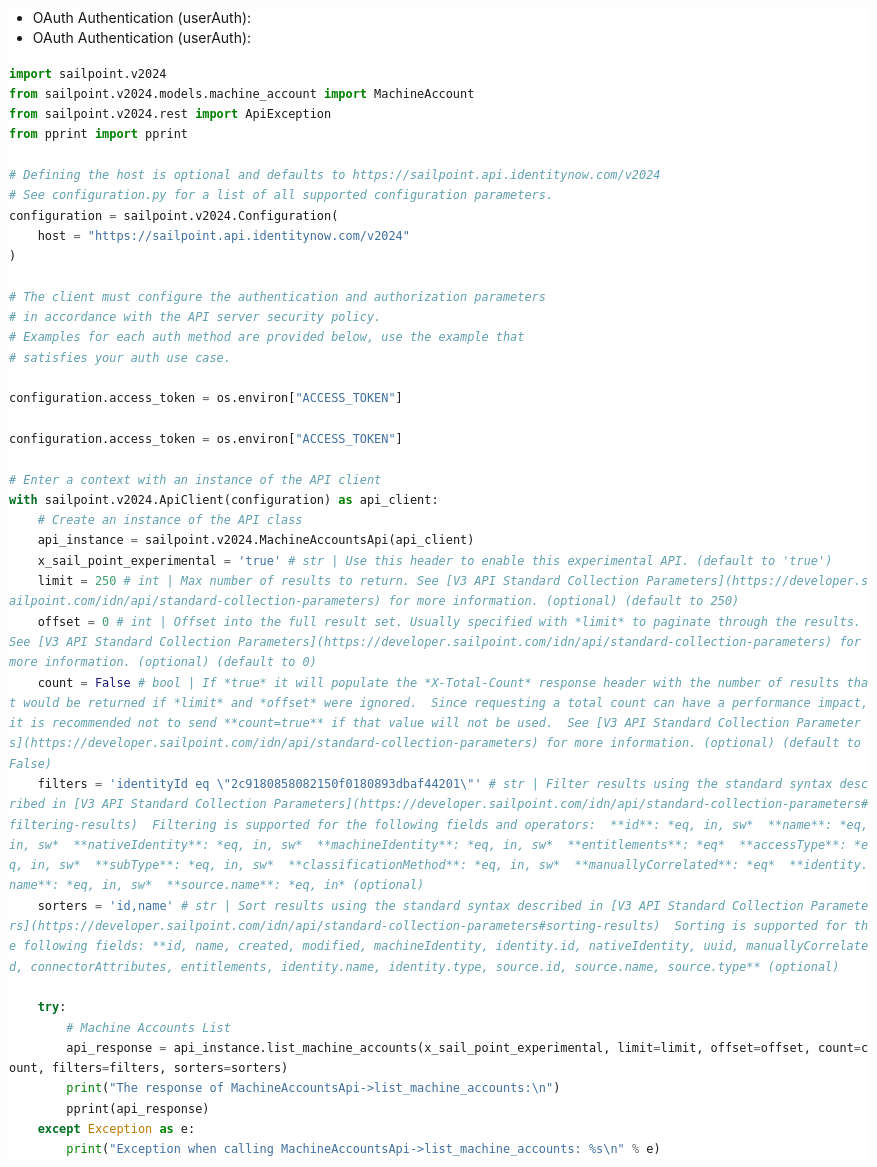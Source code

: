 * OAuth Authentication (userAuth):
* OAuth Authentication (userAuth):

```python
import sailpoint.v2024
from sailpoint.v2024.models.machine_account import MachineAccount
from sailpoint.v2024.rest import ApiException
from pprint import pprint

# Defining the host is optional and defaults to https://sailpoint.api.identitynow.com/v2024
# See configuration.py for a list of all supported configuration parameters.
configuration = sailpoint.v2024.Configuration(
    host = "https://sailpoint.api.identitynow.com/v2024"
)

# The client must configure the authentication and authorization parameters
# in accordance with the API server security policy.
# Examples for each auth method are provided below, use the example that
# satisfies your auth use case.

configuration.access_token = os.environ["ACCESS_TOKEN"]

configuration.access_token = os.environ["ACCESS_TOKEN"]

# Enter a context with an instance of the API client
with sailpoint.v2024.ApiClient(configuration) as api_client:
    # Create an instance of the API class
    api_instance = sailpoint.v2024.MachineAccountsApi(api_client)
    x_sail_point_experimental = 'true' # str | Use this header to enable this experimental API. (default to 'true')
    limit = 250 # int | Max number of results to return. See [V3 API Standard Collection Parameters](https://developer.sailpoint.com/idn/api/standard-collection-parameters) for more information. (optional) (default to 250)
    offset = 0 # int | Offset into the full result set. Usually specified with *limit* to paginate through the results. See [V3 API Standard Collection Parameters](https://developer.sailpoint.com/idn/api/standard-collection-parameters) for more information. (optional) (default to 0)
    count = False # bool | If *true* it will populate the *X-Total-Count* response header with the number of results that would be returned if *limit* and *offset* were ignored.  Since requesting a total count can have a performance impact, it is recommended not to send **count=true** if that value will not be used.  See [V3 API Standard Collection Parameters](https://developer.sailpoint.com/idn/api/standard-collection-parameters) for more information. (optional) (default to False)
    filters = 'identityId eq \"2c9180858082150f0180893dbaf44201\"' # str | Filter results using the standard syntax described in [V3 API Standard Collection Parameters](https://developer.sailpoint.com/idn/api/standard-collection-parameters#filtering-results)  Filtering is supported for the following fields and operators:  **id**: *eq, in, sw*  **name**: *eq, in, sw*  **nativeIdentity**: *eq, in, sw*  **machineIdentity**: *eq, in, sw*  **entitlements**: *eq*  **accessType**: *eq, in, sw*  **subType**: *eq, in, sw*  **classificationMethod**: *eq, in, sw*  **manuallyCorrelated**: *eq*  **identity.name**: *eq, in, sw*  **source.name**: *eq, in* (optional)
    sorters = 'id,name' # str | Sort results using the standard syntax described in [V3 API Standard Collection Parameters](https://developer.sailpoint.com/idn/api/standard-collection-parameters#sorting-results)  Sorting is supported for the following fields: **id, name, created, modified, machineIdentity, identity.id, nativeIdentity, uuid, manuallyCorrelated, connectorAttributes, entitlements, identity.name, identity.type, source.id, source.name, source.type** (optional)

    try:
        # Machine Accounts List
        api_response = api_instance.list_machine_accounts(x_sail_point_experimental, limit=limit, offset=offset, count=count, filters=filters, sorters=sorters)
        print("The response of MachineAccountsApi->list_machine_accounts:\n")
        pprint(api_response)
    except Exception as e:
        print("Exception when calling MachineAccountsApi->list_machine_accounts: %s\n" % e)
```
